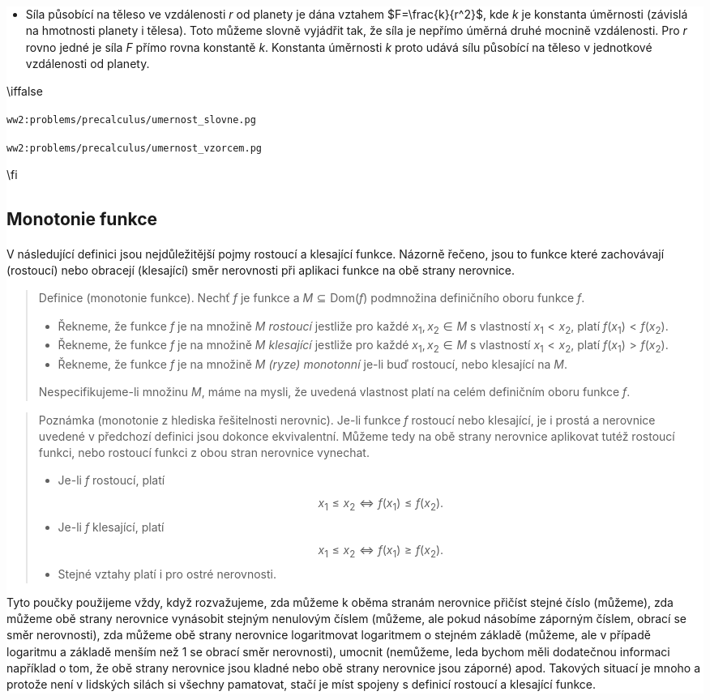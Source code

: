 * Síla působící na těleso ve vzdálenosti $r$ od planety je dána vztahem $F=\frac{k}{r^2}$, kde $k$ je konstanta úměrnosti (závislá na hmotnosti planety i tělesa). Toto můžeme slovně vyjádřit tak, že síla je nepřímo úměrná druhé mocnině vzdálenosti. Pro $r$ rovno jedné je síla $F$ přímo rovna konstantě $k$. Konstanta úměrnosti $k$ proto udává sílu působící na těleso v jednotkové vzdálenosti od planety.

\iffalse

`ww2:problems/precalculus/umernost_slovne.pg`

`ww2:problems/precalculus/umernost_vzorcem.pg`

\fi

## Monotonie funkce

V následující definici jsou nejdůležitější pojmy
rostoucí a  klesající funkce. Názorně
řečeno, jsou to funkce které zachovávají (rostoucí) nebo obracejí
(klesající) směr nerovnosti při aplikaci funkce na obě strany
nerovnice.

> Definice (monotonie funkce).   Nechť $f$ je funkce a $M\subseteq \mathrm{Dom}(f)$ podmnožina definičního oboru   funkce $f$.
> 
> * Řekneme, že funkce $f$ je na množině $M$ *rostoucí*
>  jestliže pro každé $x_1, x_2\in M$ s vlastností $x_1<x_2$, platí
>  $f(x_1)<f(x_2)$.
>  * Řekneme, že funkce $f$ je na množině $M$ *klesající*
>  jestliže pro každé $x_1, x_2\in M$ s vlastností $x_1<x_2$, platí
>  $f(x_1)>f(x_2)$.
>  * Řekneme, že funkce $f$ je na množině $M$ *(ryze) monotonní*
>  je-li buď rostoucí, nebo klesající na $M$.
>
> Nespecifikujeme-li množinu $M$, máme na mysli, že uvedená vlastnost platí na celém definičním oboru funkce $f$.

> Poznámka (monotonie z hlediska řešitelnosti nerovnic). Je-li funkce $f$ rostoucí nebo klesající, je i prostá a nerovnice uvedené v předchozí definici jsou dokonce ekvivalentní. Můžeme tedy na obě strany nerovnice aplikovat tutéž rostoucí funkci, nebo rostoucí funkci z obou stran nerovnice vynechat.
>
>* Je-li $f$ rostoucí, platí $$x_1\leq x_2 \iff f(x_1)\leq f(x_2).$$
>* Je-li $f$ klesající, platí $$x_1\leq x_2 \iff f(x_1)\geq f(x_2).$$
>* Stejné vztahy platí i pro ostré nerovnosti.

Tyto poučky použijeme vždy, když rozvažujeme, zda můžeme k oběma
stranám nerovnice přičíst stejné číslo (můžeme), zda můžeme obě strany
nerovnice vynásobit stejným nenulovým číslem (můžeme, ale pokud
násobíme záporným číslem, obrací se směr nerovnosti), zda můžeme obě
strany nerovnice logaritmovat logaritmem o stejném základě (můžeme,
ale v případě logaritmu a základě menším než $1$ se obrací směr
nerovnosti), umocnit (nemůžeme, leda bychom měli dodatečnou informaci
například o tom, že obě strany nerovnice jsou kladné nebo obě strany
nerovnice jsou záporné) apod. Takových situací je mnoho a protože není
v lidských silách si všechny pamatovat, stačí je míst spojeny s
definicí rostoucí a klesající funkce.
